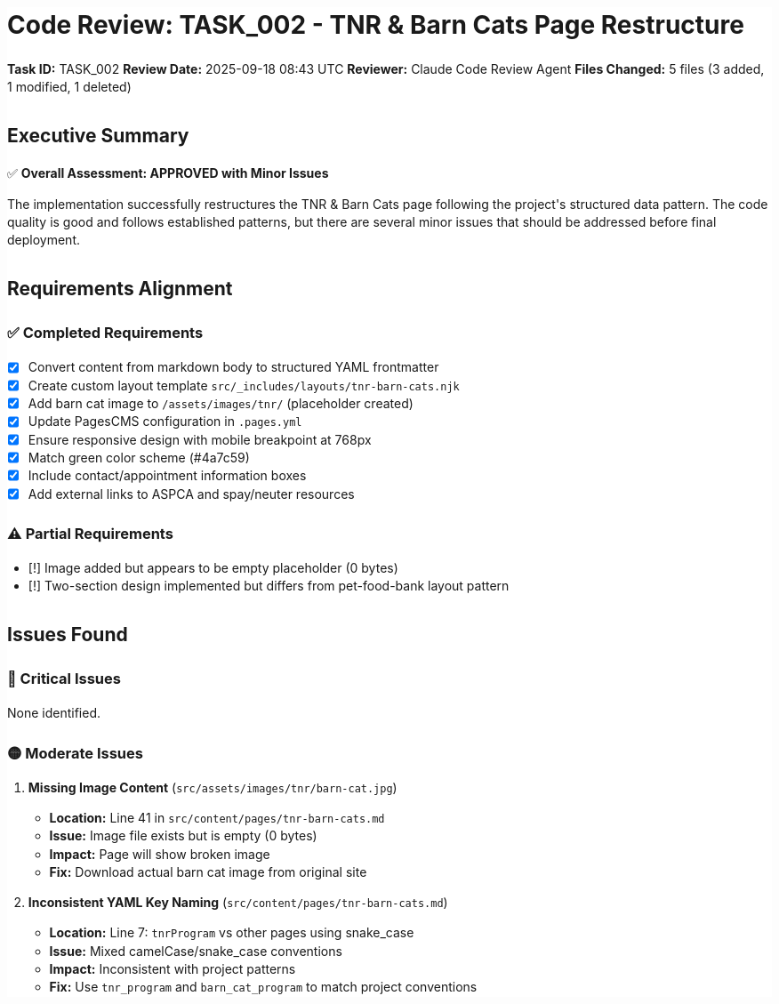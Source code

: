 # Code Review: TASK_002 - TNR & Barn Cats Page Restructure

**Task ID:** TASK_002
**Review Date:** 2025-09-18 08:43 UTC
**Reviewer:** Claude Code Review Agent
**Files Changed:** 5 files (3 added, 1 modified, 1 deleted)

## Executive Summary

✅ **Overall Assessment: APPROVED with Minor Issues**

The implementation successfully restructures the TNR & Barn Cats page following the project's structured data pattern. The code quality is good and follows established patterns, but there are several minor issues that should be addressed before final deployment.

## Requirements Alignment

### ✅ Completed Requirements
- [x] Convert content from markdown body to structured YAML frontmatter
- [x] Create custom layout template `src/_includes/layouts/tnr-barn-cats.njk`
- [x] Add barn cat image to `/assets/images/tnr/` (placeholder created)
- [x] Update PagesCMS configuration in `.pages.yml`
- [x] Ensure responsive design with mobile breakpoint at 768px
- [x] Match green color scheme (#4a7c59)
- [x] Include contact/appointment information boxes
- [x] Add external links to ASPCA and spay/neuter resources

### ⚠️ Partial Requirements
- [!] Image added but appears to be empty placeholder (0 bytes)
- [!] Two-section design implemented but differs from pet-food-bank layout pattern

## Issues Found

### 🔴 Critical Issues
None identified.

### 🟡 Moderate Issues

1. **Missing Image Content** (`src/assets/images/tnr/barn-cat.jpg`)
   - **Location:** Line 41 in `src/content/pages/tnr-barn-cats.md`
   - **Issue:** Image file exists but is empty (0 bytes)
   - **Impact:** Page will show broken image
   - **Fix:** Download actual barn cat image from original site

2. **Inconsistent YAML Key Naming** (`src/content/pages/tnr-barn-cats.md`)
   - **Location:** Line 7: `tnrProgram` vs other pages using snake_case
   - **Issue:** Mixed camelCase/snake_case conventions
   - **Impact:** Inconsistent with project patterns
   - **Fix:** Use `tnr_program` and `barn_cat_program` to match project conventions
